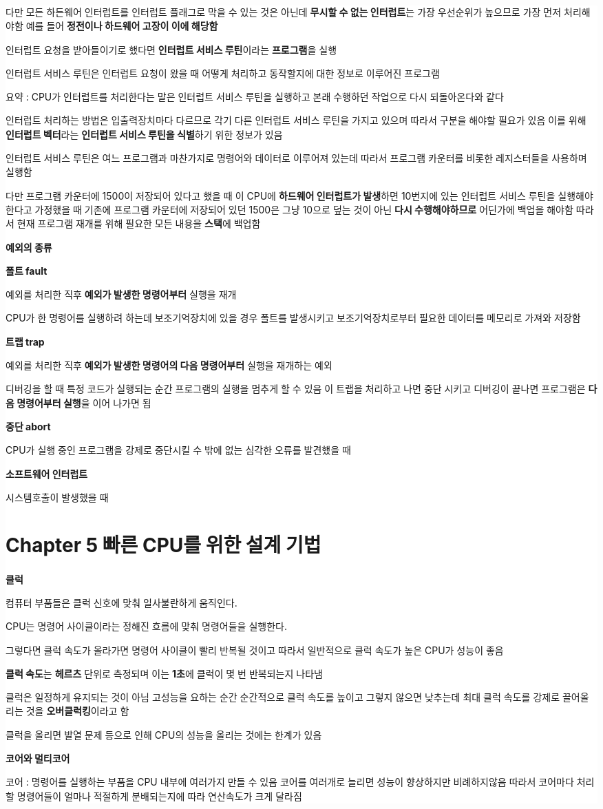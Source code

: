 다만 모든 하든웨어 인터럽트를 인터럽트 플래그로 막을 수 있는 것은 아닌데 **무시할 수 없는 인터럽트**는 가장 우선순위가 높으므로 가장 먼저 처리해야함 예를 들어 **정전이나 하드웨어 고장이 이에 해당함**

인터럽트 요청을 받아들이기로 했다면 **인터럽트 서비스 루틴**이라는 **프로그램**을 실행

인터럽트 서비스 루틴은 인터럽트 요청이 왔을 때 어떻게 처리하고 동작할지에 대한 정보로 이루어진 프로그램

요약 : CPU가 인터럽트를 처리한다는 말은 인터럽트 서비스 루틴을 실행하고 본래 수행하던 작업으로 다시 되돌아온다와 같다

인터럽트 처리하는 방법은 입출력장치마다 다르므로 각기 다른 인터럽트 서비스 루틴을 가지고 있으며 따라서 구분을 해야할 필요가 있음 이를 위해 **인터럽트 벡터**라는 **인터럽트 서비스 루틴을 식별**하기 위한 정보가 있음

인터럽트 서비스 루틴은 여느 프로그램과 마찬가지로 명령어와 데이터로 이루어져 있는데 따라서 프로그램 카운터를 비롯한 레지스터들을 사용하며 실행함

다만 프로그램 카운터에 1500이 저장되어 있다고 했을 때 이 CPU에 **하드웨어 인터럽트가 발생**하면 10번지에 있는 인터럽트 서비스 루틴을 실행해야 한다고 가정했을 때 기존에 프로그램 카운터에 저장되어 있던 1500은 그냥 10으로 덮는 것이 아닌 **다시 수행해야하므로** 어딘가에 백업을 해야함 따라서 현재 프로그램 재개를 위해 필요한 모든 내용을 **스택**에 백업함

**예외의 종류**

**폴트 fault**

예외를 처리한 직후 **예외가 발생한 명령어부터** 실행을 재개

CPU가 한 명령어를 실행하려 하는데 보조기억장치에 있을 경우 폴트를 발생시키고 보조기억장치로부터 필요한 데이터를 메모리로 가져와 저장함

**트랩 trap**

예외를 처리한 직후 **예외가 발생한 명령어의 다음 명령어부터** 실행을 재개하는 예외

디버깅을 할 때 특정 코드가 실행되는 순간 프로그램의 실행을 멈추게 할 수 있음 이 트랩을 처리하고 나면 중단 시키고 디버깅이 끝나면 프로그램은 **다음 명령어부터 실행**을 이어 나가면 됨

**중단 abort**

CPU가 실행 중인 프로그램을 강제로 중단시킬 수 밖에 없는 심각한 오류를 발견했을 때

**소프트웨어 인터럽트**

시스템호출이 발생했을 때

# **Chapter 5 빠른 CPU를 위한 설계 기법**

**클럭**

컴퓨터 부품들은 클럭 신호에 맞춰 일사불란하게 움직인다.

CPU는 명령어 사이클이라는 정해진 흐름에 맞춰 명령어들을 실행한다.

그렇다면 클럭 속도가 올라가면 명령어 사이클이 빨리 반복될 것이고 따라서 일반적으로 클럭 속도가 높은 CPU가 성능이 좋음

**클럭 속도**는 **헤르츠** 단위로 측정되며 이는 **1초**에 클럭이 몇 번 반복되는지 나타냄

클럭은 일정하게 유지되는 것이 아님 고성능을 요하는 순간 순간적으로 클럭 속도를 높이고 그렇지 않으면 낮추는데 최대 클럭 속도를 강제로 끌어올리는 것을 **오버클럭킹**이라고 함

클럭을 올리면 발열 문제 등으로 인해 CPU의 성능을 올리는 것에는 한계가 있음

**코어와 멀티코어**

코어 : 명령어를 실행하는 부품을 CPU 내부에 여러가지 만들 수 있음 코어를 여러개로 늘리면 성능이 향상하지만 비례하지않음 따라서 코어마다 처리할 명령어들이 얼마나 적절하게 분배되는지에 따라 연산속도가 크게 달라짐
